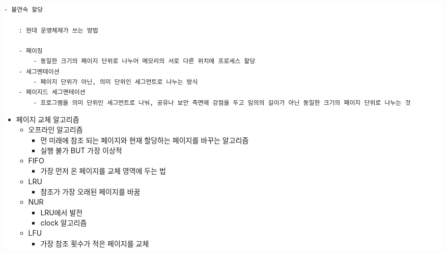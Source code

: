     - 불연속 할당
        
        : 현대 운영체제가 쓰는 방법
        
        - 페이징
            - 동일한 크기의 페이지 단위로 나누어 메모리의 서로 다른 위치에 프로세스 할당
        - 세그멘테이션
            - 페이지 단위가 아닌, 의미 단위인 세그먼트로 나누는 방식
        - 페이지드 세그멘테이션
            - 프로그램을 의미 단위인 세그먼트로 나눠, 공유나 보안 측면에 강점을 두고 임의의 길이가 아닌 동일한 크기의 페이지 단위로 나누는 것
- 페이지 교체 알고리즘
    - 오프라인 알고리즘
        - 먼 미래에 참조 되는 페이지와 현재 할당하는 페이지를 바꾸는 알고리즘
        - 실행 불가 BUT 가장 이상적
    - FIFO
        - 가장 먼저 온 페이지를 교체 영역에 두는 법
    - LRU
        - 참조가 가장 오래된 페이지를 바꿈
    - NUR
        - LRU에서 발전
        - clock 알고리즘
    - LFU
        - 가장 참조 횟수가 적은 페이지를 교체
